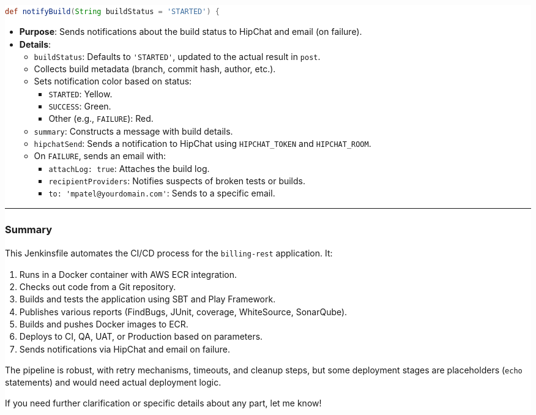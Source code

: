 ```groovy
def notifyBuild(String buildStatus = 'STARTED') {
```
- **Purpose**: Sends notifications about the build status to HipChat and email (on failure).
- **Details**:
  - `buildStatus`: Defaults to `'STARTED'`, updated to the actual result in `post`.
  - Collects build metadata (branch, commit hash, author, etc.).
  - Sets notification color based on status:
    - `STARTED`: Yellow.
    - `SUCCESS`: Green.
    - Other (e.g., `FAILURE`): Red.
  - `summary`: Constructs a message with build details.
  - `hipchatSend`: Sends a notification to HipChat using `HIPCHAT_TOKEN` and `HIPCHAT_ROOM`.
  - On `FAILURE`, sends an email with:
    - `attachLog: true`: Attaches the build log.
    - `recipientProviders`: Notifies suspects of broken tests or builds.
    - `to: 'mpatel@yourdomain.com'`: Sends to a specific email.

---

### Summary
This Jenkinsfile automates the CI/CD process for the `billing-rest` application. It:
1. Runs in a Docker container with AWS ECR integration.
2. Checks out code from a Git repository.
3. Builds and tests the application using SBT and Play Framework.
4. Publishes various reports (FindBugs, JUnit, coverage, WhiteSource, SonarQube).
5. Builds and pushes Docker images to ECR.
6. Deploys to CI, QA, UAT, or Production based on parameters.
7. Sends notifications via HipChat and email on failure.

The pipeline is robust, with retry mechanisms, timeouts, and cleanup steps, but some deployment stages are placeholders (`echo` statements) and would need actual deployment logic.

If you need further clarification or specific details about any part, let me know!
